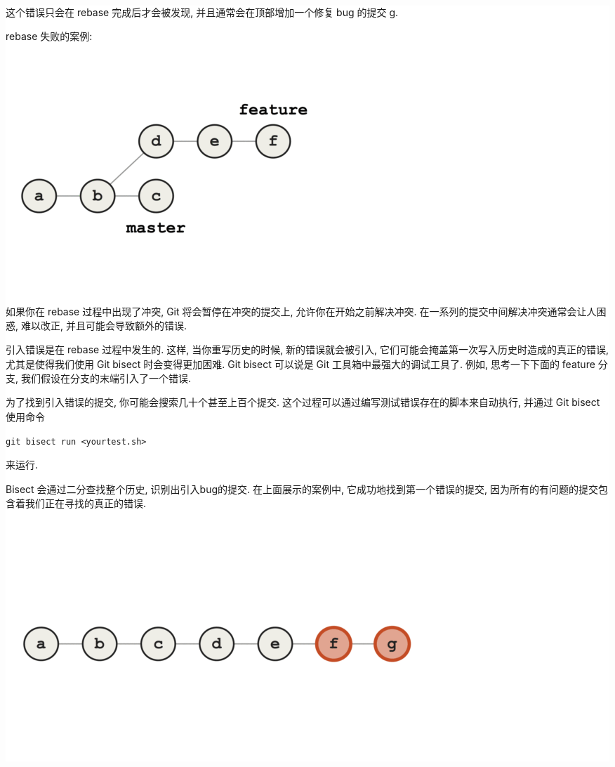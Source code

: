 这个错误只会在 rebase 完成后才会被发现, 并且通常会在顶部增加一个修复 bug 的提交 g.

rebase 失败的案例:

![config](images/6.gif)

如果你在 rebase 过程中出现了冲突, Git 将会暂停在冲突的提交上, 允许你在开始之前解决冲突. 在一系列的提交中间解决冲突通常会让人困惑, 难以改正, 并且可能会导致额外的错误.

引入错误是在 rebase 过程中发生的. 这样, 当你重写历史的时候, 新的错误就会被引入, 它们可能会掩盖第一次写入历史时造成的真正的错误, 尤其是使得我们使用 Git bisect 时会变得更加困难. Git bisect 可以说是 Git 工具箱中最强大的调试工具了. 例如, 思考一下下面的 feature 分支, 我们假设在分支的末端引入了一个错误.

为了找到引入错误的提交, 你可能会搜索几十个甚至上百个提交. 这个过程可以通过编写测试错误存在的脚本来自动执行, 并通过 Git bisect 使用命令

```
git bisect run <yourtest.sh>
```

来运行.

Bisect 会通过二分查找整个历史, 识别出引入bug的提交. 在上面展示的案例中, 它成功地找到第一个错误的提交, 因为所有的有问题的提交包含着我们正在寻找的真正的错误.

![config](images/7.gif)
